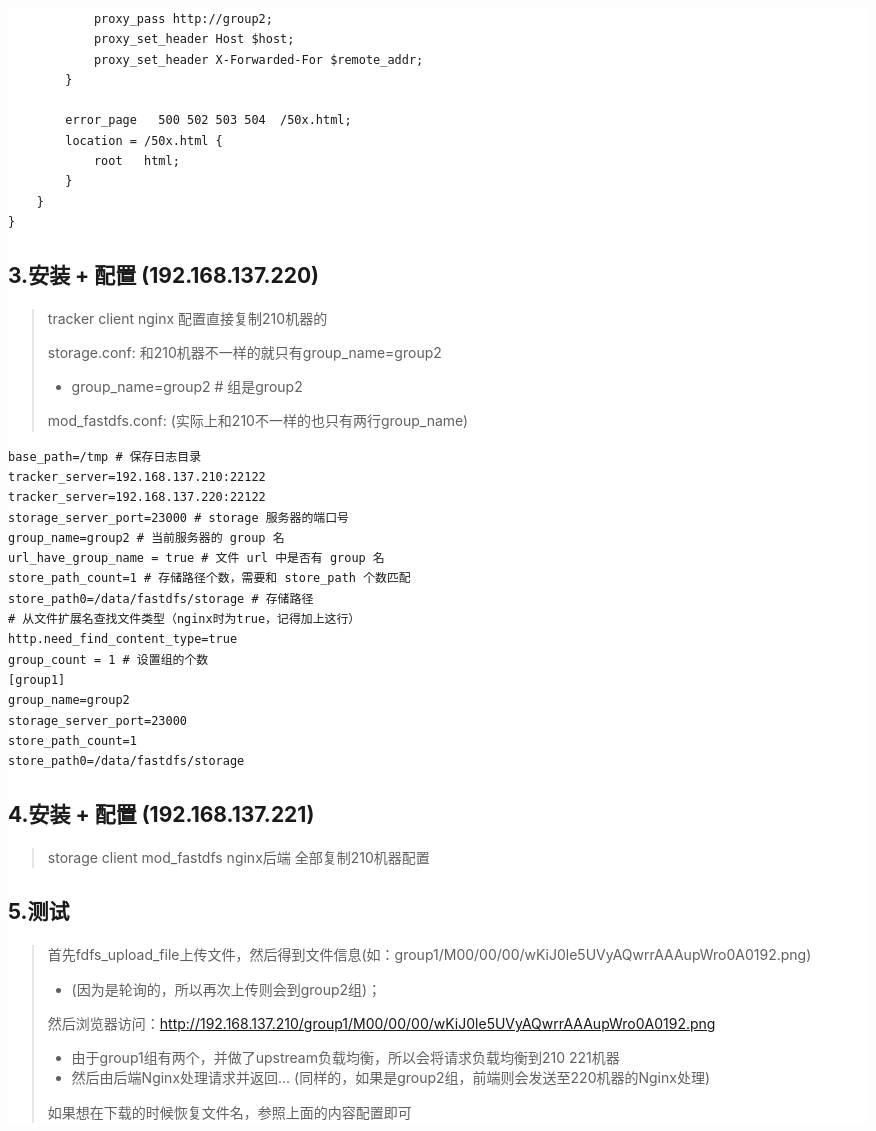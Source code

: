 ```
            proxy_pass http://group2;
            proxy_set_header Host $host;
            proxy_set_header X-Forwarded-For $remote_addr;
        }   

        error_page   500 502 503 504  /50x.html;
        location = /50x.html {
            root   html;
        }   
    }   
}
```

## 3.安装 + 配置 (192.168.137.220)

> tracker client nginx 配置直接复制210机器的
>
> storage.conf: 和210机器不一样的就只有group_name=group2
> - group_name=group2  # 组是group2
>
> mod_fastdfs.conf: (实际上和210不一样的也只有两行group_name)

```
base_path=/tmp # 保存日志目录
tracker_server=192.168.137.210:22122
tracker_server=192.168.137.220:22122
storage_server_port=23000 # storage 服务器的端口号
group_name=group2 # 当前服务器的 group 名
url_have_group_name = true # 文件 url 中是否有 group 名
store_path_count=1 # 存储路径个数，需要和 store_path 个数匹配
store_path0=/data/fastdfs/storage # 存储路径
# 从文件扩展名查找文件类型（nginx时为true，记得加上这行）
http.need_find_content_type=true
group_count = 1 # 设置组的个数
[group1]                                                                                                                                             
group_name=group2
storage_server_port=23000
store_path_count=1
store_path0=/data/fastdfs/storage
```

## 4.安装 + 配置 (192.168.137.221)

> storage client mod_fastdfs nginx后端 全部复制210机器配置

## 5.测试

> 首先fdfs_upload_file上传文件，然后得到文件信息(如：group1/M00/00/00/wKiJ0le5UVyAQwrrAAAupWro0A0192.png)
> - (因为是轮询的，所以再次上传则会到group2组)；
>
> 然后浏览器访问：http://192.168.137.210/group1/M00/00/00/wKiJ0le5UVyAQwrrAAAupWro0A0192.png
> - 由于group1组有两个，并做了upstream负载均衡，所以会将请求负载均衡到210 221机器
> - 然后由后端Nginx处理请求并返回...
> (同样的，如果是group2组，前端则会发送至220机器的Nginx处理)
>
> 如果想在下载的时候恢复文件名，参照上面的内容配置即可
